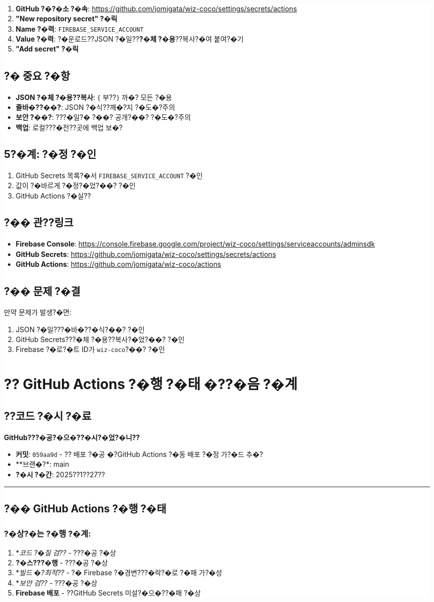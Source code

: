 1. **GitHub ?�?�소 ?�속**: https://github.com/jomigata/wiz-coco/settings/secrets/actions
2. **"New repository secret" ?�릭**
3. **Name ?�력**: `FIREBASE_SERVICE_ACCOUNT`
4. **Value ?�력**: ?�운로드??JSON ?�일??**?�체 ?�용**??복사?�여 붙여?�기
5. **"Add secret" ?�릭**

## **?�️ 중요 ?�항**

- **JSON ?�체 ?�용??복사**: `{` 부??`}` 까�? 모든 ?�용
- **줄바�??��?**: JSON ?�식??깨�?지 ?�도�?주의
- **보안 ?��?**: ???�일?� ?��? 공개?��? ?�도�?주의
- **백업**: 로컬???�전??곳에 백업 보�?

## **5?�계: ?�정 ?�인**

1. GitHub Secrets 목록?�서 `FIREBASE_SERVICE_ACCOUNT` ?�인
2. 값이 ?�바르게 ?�정?�었?��? ?�인
3. GitHub Actions ?�실??

## **?�� 관??링크**

- **Firebase Console**: https://console.firebase.google.com/project/wiz-coco/settings/serviceaccounts/adminsdk
- **GitHub Secrets**: https://github.com/jomigata/wiz-coco/settings/secrets/actions
- **GitHub Actions**: https://github.com/jomigata/wiz-coco/actions

## **?�� 문제 ?�결**

만약 문제가 발생?�면:
1. JSON ?�일???�바�??�식?��? ?�인
2. GitHub Secrets???�체 ?�용??복사?�었?��? ?�인
3. Firebase ?�로?�트 ID가 `wiz-coco`?��? ?�인 
# ?? GitHub Actions ?�행 ?�태 �??�음 ?�계

## ??**코드 ?�시 ?�료**

**GitHub???�공?�으�??�시?�었?�니??**
- **커밋**: `059aa9d` - ?? 배포 ?�공 �?GitHub Actions ?�동 배포 ?�정 가?�드 추�?
- **브랜�?*: main
- **?�시 ?�간**: 2025??1??27??

---

## ?�� **GitHub Actions ?�행 ?�태**

### **?�상?�는 ?�행 ?�계:**
1. **코드 ?�질 검??* - ???�공 ?�상
2. **?�스???�행** - ???�공 ?�상  
3. **빌드 �?최적??* - ?�️ Firebase ?�경변???�락?�로 ?�패 가?�성
4. **보안 검??* - ???�공 ?�상
5. **Firebase 배포** - ??GitHub Secrets 미설?�으�??�패 ?�상
